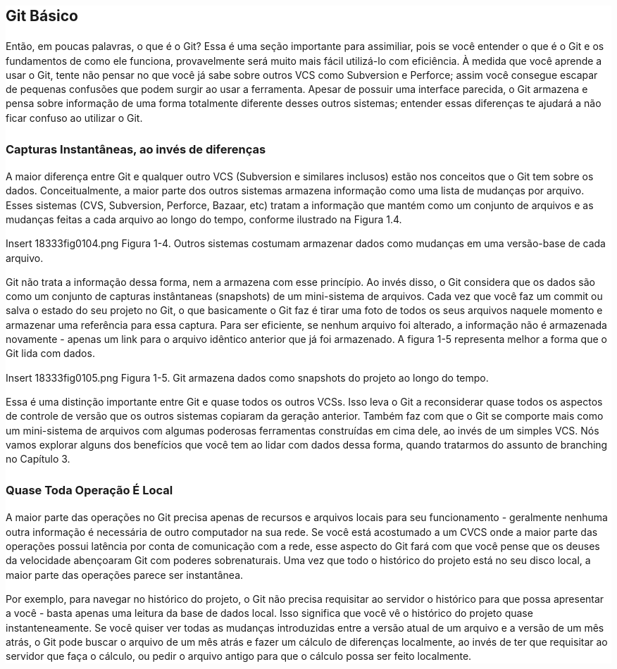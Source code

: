 ## Git Básico ##

Então, em poucas palavras, o que é o Git? Essa é uma seção importante para assimiliar, pois se você entender o que é o Git e os fundamentos de como ele funciona, provavelmente será muito mais fácil utilizá-lo com eficiência. À medida que você aprende a usar o Git, tente não pensar no que você já sabe sobre outros VCS como Subversion e Perforce; assim você consegue escapar de pequenas confusões que podem surgir ao usar a ferramenta. Apesar de possuir uma interface parecida, o Git armazena e pensa sobre informação de uma forma totalmente diferente desses outros sistemas; entender essas diferenças te ajudará a não ficar confuso ao utilizar o Git.

### Capturas Instantâneas, ao invés de diferenças  ###

A maior diferença entre Git e qualquer outro VCS (Subversion e similares inclusos) estão nos conceitos que o Git tem sobre os dados. Conceitualmente, a maior parte dos outros sistemas armazena informação como uma lista de mudanças por arquivo. Esses sistemas (CVS, Subversion, Perforce, Bazaar, etc) tratam a informação que mantém como um conjunto de arquivos e as mudanças feitas a cada arquivo ao longo do tempo, conforme ilustrado na Figura 1.4.

Insert 18333fig0104.png 
Figura 1-4. Outros sistemas costumam armazenar dados como mudanças em uma versão-base de cada arquivo.

Git não trata a informação dessa forma, nem a armazena com esse princípio. Ao invés disso, o Git considera que os dados são como um conjunto de capturas instântaneas (snapshots) de um mini-sistema de arquivos. Cada vez que você faz um commit ou salva o estado do seu projeto no Git, o que basicamente o Git faz é tirar uma foto de todos os seus arquivos naquele momento e armazenar uma referência para essa captura. Para ser eficiente, se nenhum arquivo foi alterado, a informação não é armazenada novamente - apenas um link para o arquivo idêntico anterior que já foi armazenado. A figura 1-5 representa melhor a forma que o Git lida com dados.

Insert 18333fig0105.png 
Figura 1-5. Git armazena dados como snapshots do projeto ao longo do tempo.

Essa é uma distinção importante entre Git e quase todos os outros VCSs. Isso leva o Git a reconsiderar quase todos os aspectos de controle de versão que os outros sistemas copiaram da geração anterior. Também faz com que o Git se comporte mais como um mini-sistema de arquivos com algumas poderosas ferramentas construídas em cima dele, ao invés de um simples VCS. Nós vamos explorar alguns dos benefícios que você tem ao lidar com dados dessa forma, quando tratarmos do assunto de branching no Capítulo 3.

### Quase Toda Operação É Local ###

A maior parte das operações no Git precisa apenas de recursos e arquivos locais para seu funcionamento - geralmente nenhuma outra informação é necessária de outro computador na sua rede. Se você está acostumado a um CVCS onde a maior parte das operações possui latência por conta de comunicação com a rede, esse aspecto do Git fará com que você pense que os deuses da velocidade abençoaram Git com poderes sobrenaturais. Uma vez que todo o histórico do projeto está no seu disco local, a maior parte das operações parece ser instantânea.

Por exemplo, para navegar no histórico do projeto, o Git não precisa requisitar ao servidor o histórico para que possa apresentar a você - basta apenas uma leitura da base de dados local. Isso significa que você vê o histórico do projeto quase instanteneamente. Se você quiser ver todas as mudanças introduzidas entre a versão atual de um arquivo e a versão de um mês atrás, o Git pode buscar o arquivo de um mês atrás e fazer um cálculo de diferenças localmente, ao invés de ter que requisitar ao servidor que faça o cálculo, ou pedir o arquivo antigo para que o cálculo possa ser feito localmente.
